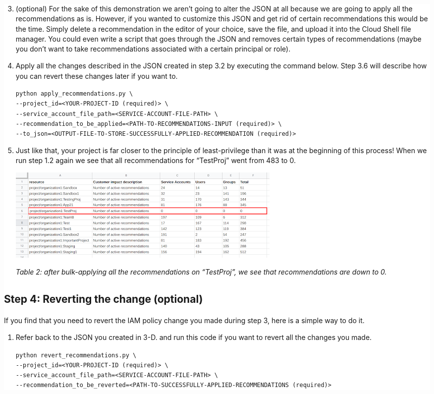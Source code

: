 3.  (optional) For the sake of this demonstration we aren’t going to alter the
    JSON at all because we are going to apply all the recommendations as is.
    However, if you wanted to customize this JSON and get rid of certain
    recommendations this would be the time. Simply delete a recommendation in
    the editor of your choice, save the file, and upload it into the Cloud Shell
    file manager. You could even write a script that goes through the JSON and
    removes certain types of recommendations (maybe you don’t want to take
    recommendations associated with a certain principal or role).

4.  Apply all the changes described in the JSON created in step 3.2 by executing
    the command below. Step 3.6 will describe how you can revert these changes
    later if you want to.

    ```
    python apply_recommendations.py \
    --project_id=<YOUR-PROJECT-ID (required)> \
    --service_account_file_path=<SERVICE-ACCOUNT-FILE-PATH> \
    --recommendation_to_be_applied=<PATH-TO-RECOMMENDATIONS-INPUT (required)> \
    --to_json=<OUTPUT-FILE-TO-STORE-SUCCESSFULLY-APPLIED-RECOMMENDATION (required)>
    ```

5.  Just like that, your project is far closer to the principle of
    least-privilege than it was at the beginning of this process! When we run
    step 1.2 again we see that all recommendations for “TestProj” went from 483
    to 0.

    ![project security status after apply](asset/project-security-status-after-apply.png)


    *Table 2: after bulk-applying all the recommendations on “TestProj”, we see
    that recommendations are down to 0.*

## Step 4: Reverting the change (optional)

If you find that you need to revert the IAM policy change you made during step
3, here is a simple way to do it.

1.  Refer back to the JSON you created in 3-D. and run this code if
    you want to revert all the changes you made.

    ```
    python revert_recommendations.py \
    --project_id=<YOUR-PROJECT-ID (required)> \
    --service_account_file_path=<SERVICE-ACCOUNT-FILE-PATH> \
    --recommendation_to_be_reverted=<PATH-TO-SUCCESSFULLY-APPLIED-RECOMMENDATIONS (required)>
    ```
